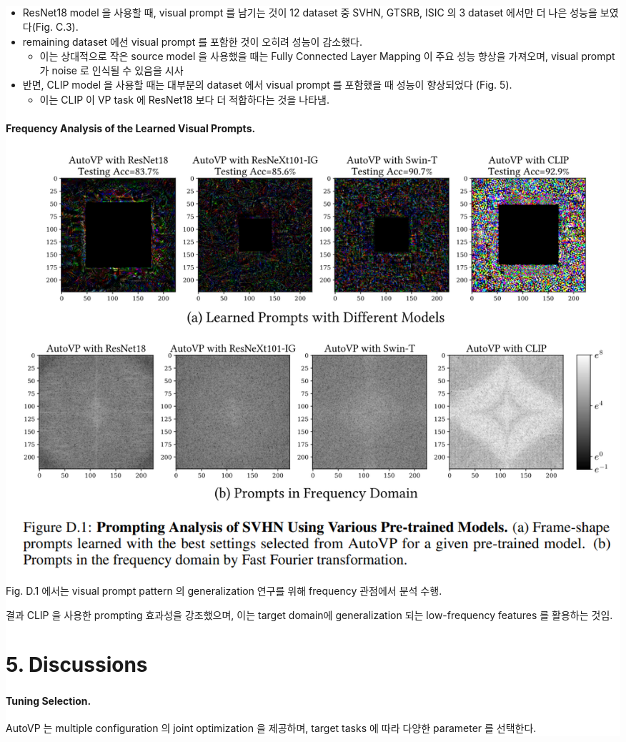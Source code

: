 - ResNet18 model 을 사용할 때, visual prompt 를 남기는 것이 12 dataset 중 SVHN, GTSRB, ISIC 의 3 dataset 에서만 더 나은 성능을 보였다(Fig. C.3).
- remaining dataset 에선 visual prompt 를 포함한 것이 오히려 성능이 감소했다.
  - 이는 상대적으로 작은 source model 을 사용했을 때는 Fully Connected Layer Mapping 이 주요 성능 향상을 가져오며, visual prompt 가 noise 로 인식될 수 있음을 시사
- 반면, CLIP model 을 사용할 때는 대부분의 dataset 에서 visual prompt 를 포함했을 때 성능이 향상되었다 (Fig. 5).
  - 이는 CLIP 이 VP task 에 ResNet18 보다 더 적합하다는 것을 나타냄.

#### Frequency Analysis of the Learned Visual Prompts.

![Figure D.1](image-134.png)

Fig. D.1 에서는 visual prompt pattern 의 generalization 연구를 위해 frequency 관점에서 분석 수행.

결과 CLIP 을 사용한 prompting 효과성을 강조했으며, 이는 target domain에 generalization 되는 low-frequency features 를 활용하는 것임.

# 5. Discussions

#### Tuning Selection.

AutoVP 는 multiple configuration 의 joint optimization 을 제공하며, target tasks 에 따라 다양한 parameter 를 선택한다.
